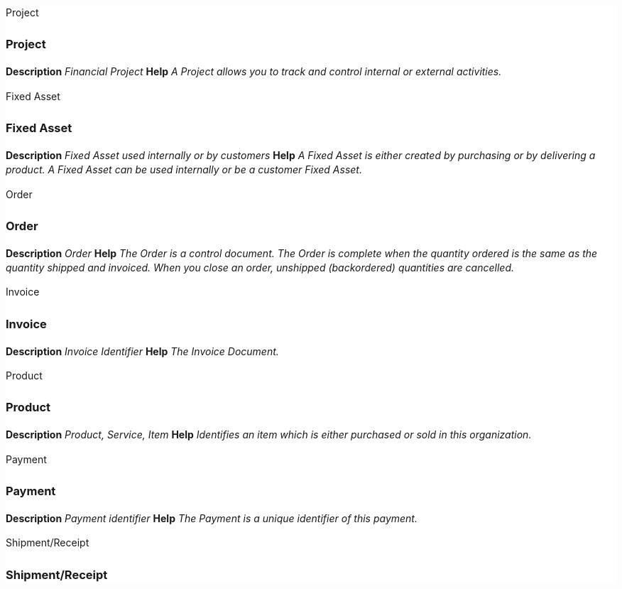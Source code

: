 Project
### Project

**Description**
 *Financial Project*
**Help**
 *A Project allows you to track and control internal or external activities.*

Fixed Asset
### Fixed Asset

**Description**
 *Fixed Asset used internally or by customers*
**Help**
 *A Fixed Asset is either created by purchasing or by delivering a product.  A Fixed Asset can be used internally or be a customer Fixed Asset.*

Order
### Order

**Description**
 *Order*
**Help**
 *The Order is a control document.  The  Order is complete when the quantity ordered is the same as the quantity shipped and invoiced.  When you close an order, unshipped (backordered) quantities are cancelled.*

Invoice
### Invoice

**Description**
 *Invoice Identifier*
**Help**
 *The Invoice Document.*

Product
### Product

**Description**
 *Product, Service, Item*
**Help**
 *Identifies an item which is either purchased or sold in this organization.*

Payment
### Payment

**Description**
 *Payment identifier*
**Help**
 *The Payment is a unique identifier of this payment.*

Shipment/Receipt
### Shipment/Receipt
